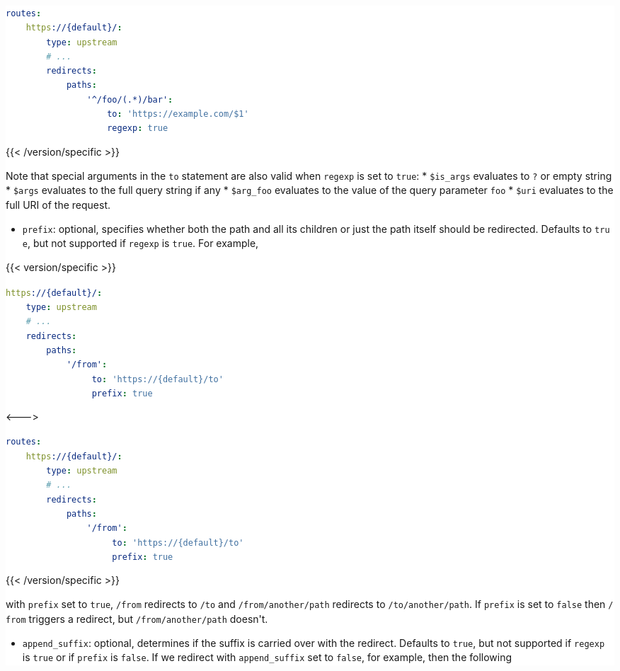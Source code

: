 ```yaml
routes:
    https://{default}/:
        type: upstream
        # ...
        redirects:
            paths:
                '^/foo/(.*)/bar':
                    to: 'https://example.com/$1'
                    regexp: true
```
{{< /version/specific >}}

   Note that special arguments in the `to` statement are also valid when `regexp` is set to `true`:
    * `$is_args` evaluates to `?` or empty string
    * `$args` evaluates to the full query string if any
    * `$arg_foo` evaluates to the value of the query parameter `foo`
    * `$uri` evaluates to the full URI of the request.
 * `prefix`: optional, specifies whether both the path and all its children or just the path itself should be redirected. Defaults to `true`, but not supported if `regexp` is `true`. For example,

{{< version/specific >}}

```yaml
https://{default}/:
    type: upstream
    # ...
    redirects:
        paths:
            '/from':
                 to: 'https://{default}/to'
                 prefix: true
```
<--->

```yaml
routes:
    https://{default}/:
        type: upstream
        # ...
        redirects:
            paths:
                '/from':
                     to: 'https://{default}/to'
                     prefix: true
```
{{< /version/specific >}}

   with `prefix` set to `true`, `/from` redirects to `/to` and `/from/another/path` redirects to `/to/another/path`.
   If `prefix` is set to `false` then `/from` triggers a redirect, but `/from/another/path` doesn't.

 * `append_suffix`: optional, determines if the suffix is carried over with the redirect. Defaults to `true`, but not supported if `regexp` is `true` or if `prefix` is `false`.
   If we redirect with `append_suffix` set to `false`, for example, then the following
